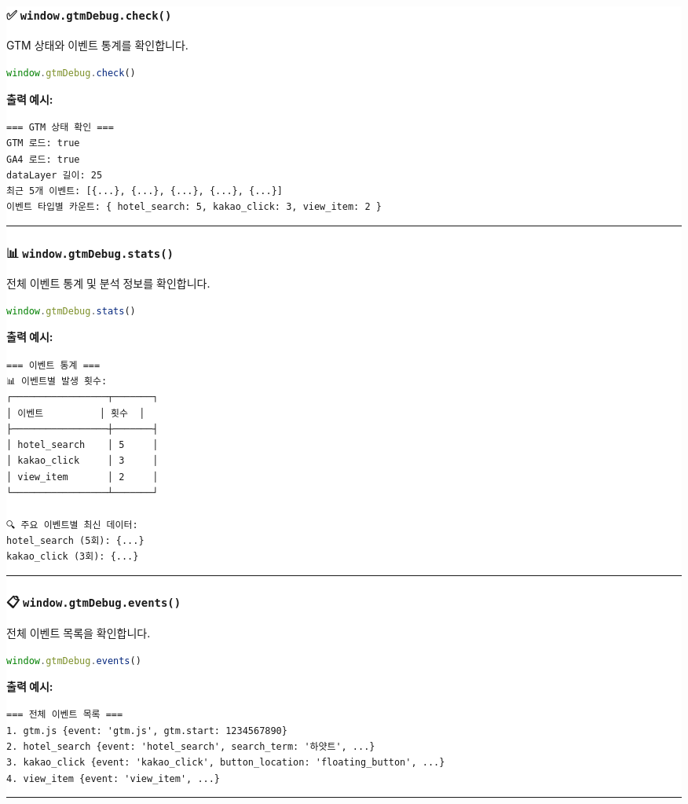 ### ✅ `window.gtmDebug.check()`
GTM 상태와 이벤트 통계를 확인합니다.

```javascript
window.gtmDebug.check()
```

**출력 예시:**
```
=== GTM 상태 확인 ===
GTM 로드: true
GA4 로드: true
dataLayer 길이: 25
최근 5개 이벤트: [{...}, {...}, {...}, {...}, {...}]
이벤트 타입별 카운트: { hotel_search: 5, kakao_click: 3, view_item: 2 }
```

---

### 📊 `window.gtmDebug.stats()`
전체 이벤트 통계 및 분석 정보를 확인합니다.

```javascript
window.gtmDebug.stats()
```

**출력 예시:**
```
=== 이벤트 통계 ===
📊 이벤트별 발생 횟수:
┌─────────────────┬───────┐
│ 이벤트          │ 횟수  │
├─────────────────┼───────┤
│ hotel_search    │ 5     │
│ kakao_click     │ 3     │
│ view_item       │ 2     │
└─────────────────┴───────┘

🔍 주요 이벤트별 최신 데이터:
hotel_search (5회): {...}
kakao_click (3회): {...}
```

---

### 📋 `window.gtmDebug.events()`
전체 이벤트 목록을 확인합니다.

```javascript
window.gtmDebug.events()
```

**출력 예시:**
```
=== 전체 이벤트 목록 ===
1. gtm.js {event: 'gtm.js', gtm.start: 1234567890}
2. hotel_search {event: 'hotel_search', search_term: '하얏트', ...}
3. kakao_click {event: 'kakao_click', button_location: 'floating_button', ...}
4. view_item {event: 'view_item', ...}
```

---